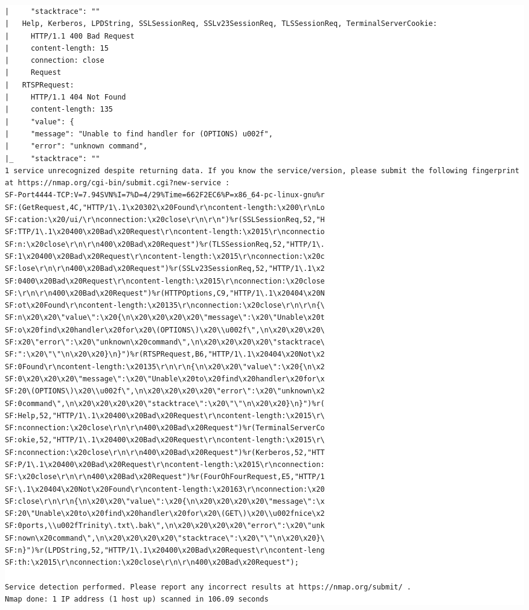 ```shell
|     "stacktrace": ""
|   Help, Kerberos, LPDString, SSLSessionReq, SSLv23SessionReq, TLSSessionReq, TerminalServerCookie: 
|     HTTP/1.1 400 Bad Request
|     content-length: 15
|     connection: close
|     Request
|   RTSPRequest: 
|     HTTP/1.1 404 Not Found
|     content-length: 135
|     "value": {
|     "message": "Unable to find handler for (OPTIONS) u002f",
|     "error": "unknown command",
|_    "stacktrace": ""
1 service unrecognized despite returning data. If you know the service/version, please submit the following fingerprint at https://nmap.org/cgi-bin/submit.cgi?new-service :
SF-Port4444-TCP:V=7.94SVN%I=7%D=4/29%Time=662F2EC6%P=x86_64-pc-linux-gnu%r
SF:(GetRequest,4C,"HTTP/1\.1\x20302\x20Found\r\ncontent-length:\x200\r\nLo
SF:cation:\x20/ui/\r\nconnection:\x20close\r\n\r\n")%r(SSLSessionReq,52,"H
SF:TTP/1\.1\x20400\x20Bad\x20Request\r\ncontent-length:\x2015\r\nconnectio
SF:n:\x20close\r\n\r\n400\x20Bad\x20Request")%r(TLSSessionReq,52,"HTTP/1\.
SF:1\x20400\x20Bad\x20Request\r\ncontent-length:\x2015\r\nconnection:\x20c
SF:lose\r\n\r\n400\x20Bad\x20Request")%r(SSLv23SessionReq,52,"HTTP/1\.1\x2
SF:0400\x20Bad\x20Request\r\ncontent-length:\x2015\r\nconnection:\x20close
SF:\r\n\r\n400\x20Bad\x20Request")%r(HTTPOptions,C9,"HTTP/1\.1\x20404\x20N
SF:ot\x20Found\r\ncontent-length:\x20135\r\nconnection:\x20close\r\n\r\n{\
SF:n\x20\x20\"value\":\x20{\n\x20\x20\x20\x20\"message\":\x20\"Unable\x20t
SF:o\x20find\x20handler\x20for\x20\(OPTIONS\)\x20\\u002f\",\n\x20\x20\x20\
SF:x20\"error\":\x20\"unknown\x20command\",\n\x20\x20\x20\x20\"stacktrace\
SF:":\x20\"\"\n\x20\x20}\n}")%r(RTSPRequest,B6,"HTTP/1\.1\x20404\x20Not\x2
SF:0Found\r\ncontent-length:\x20135\r\n\r\n{\n\x20\x20\"value\":\x20{\n\x2
SF:0\x20\x20\x20\"message\":\x20\"Unable\x20to\x20find\x20handler\x20for\x
SF:20\(OPTIONS\)\x20\\u002f\",\n\x20\x20\x20\x20\"error\":\x20\"unknown\x2
SF:0command\",\n\x20\x20\x20\x20\"stacktrace\":\x20\"\"\n\x20\x20}\n}")%r(
SF:Help,52,"HTTP/1\.1\x20400\x20Bad\x20Request\r\ncontent-length:\x2015\r\
SF:nconnection:\x20close\r\n\r\n400\x20Bad\x20Request")%r(TerminalServerCo
SF:okie,52,"HTTP/1\.1\x20400\x20Bad\x20Request\r\ncontent-length:\x2015\r\
SF:nconnection:\x20close\r\n\r\n400\x20Bad\x20Request")%r(Kerberos,52,"HTT
SF:P/1\.1\x20400\x20Bad\x20Request\r\ncontent-length:\x2015\r\nconnection:
SF:\x20close\r\n\r\n400\x20Bad\x20Request")%r(FourOhFourRequest,E5,"HTTP/1
SF:\.1\x20404\x20Not\x20Found\r\ncontent-length:\x20163\r\nconnection:\x20
SF:close\r\n\r\n{\n\x20\x20\"value\":\x20{\n\x20\x20\x20\x20\"message\":\x
SF:20\"Unable\x20to\x20find\x20handler\x20for\x20\(GET\)\x20\\u002fnice\x2
SF:0ports,\\u002fTrinity\.txt\.bak\",\n\x20\x20\x20\x20\"error\":\x20\"unk
SF:nown\x20command\",\n\x20\x20\x20\x20\"stacktrace\":\x20\"\"\n\x20\x20}\
SF:n}")%r(LPDString,52,"HTTP/1\.1\x20400\x20Bad\x20Request\r\ncontent-leng
SF:th:\x2015\r\nconnection:\x20close\r\n\r\n400\x20Bad\x20Request");

Service detection performed. Please report any incorrect results at https://nmap.org/submit/ .
Nmap done: 1 IP address (1 host up) scanned in 106.09 seconds

```
